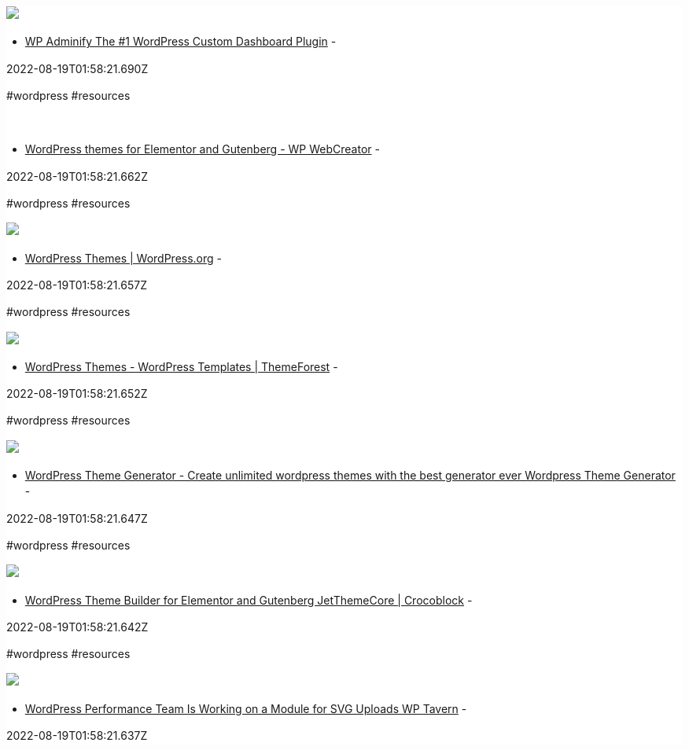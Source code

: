 ![](https://wpadminify-bucket.s3.amazonaws.com/wp-content/uploads/2023/05/31054504/home-featured-image.png)

- [WP Adminify The #1 WordPress Custom Dashboard Plugin](https://wpadminify.com) - 

2022-08-19T01:58:21.690Z

#wordpress #resources

![]()

- [WordPress themes for Elementor and Gutenberg - WP WebCreator](https://wpwebcreator.com/wordpress-themes) - 

2022-08-19T01:58:21.662Z

#wordpress #resources

![](https://rdl.ink/render/https%3A%2F%2Fwordpress.org%2Fthemes)

- [WordPress Themes | WordPress.org](https://wordpress.org/themes) - 

2022-08-19T01:58:21.657Z

#wordpress #resources

![](https://assets.market-storefront.envato-static.com/storefront/assets/og-images/themeforest-67f19309e05516418c3b6a69a8d910b031071f8ece7bb6f4cb5a274edef6c4ad.png)

- [WordPress Themes - WordPress Templates | ThemeForest](https://themeforest.net/category/wordpress) - 

2022-08-19T01:58:21.652Z

#wordpress #resources

![](https://www.wpthemegenerator.com/v2/img/wptg_og.png)

- [WordPress Theme Generator - Create unlimited wordpress themes with the best generator ever Wordpress Theme Generator](https://www.wpthemegenerator.com) - 

2022-08-19T01:58:21.647Z

#wordpress #resources

![](https://crocoblock.com/wp-content/uploads/2022/03/jetthemecore-header-main_image.png)

- [WordPress Theme Builder for Elementor and Gutenberg JetThemeCore | Crocoblock](https://crocoblock.com/plugins/jetthemecore) - 

2022-08-19T01:58:21.642Z

#wordpress #resources

![](https://149611589.v2.pressablecdn.com/wp-content/uploads/2016/03/heart.jpg)

- [WordPress Performance Team Is Working on a Module for SVG Uploads WP Tavern](https://wptavern.com/wordpress-performance-team-is-working-on-a-module-for-svg-uploads) - 

2022-08-19T01:58:21.637Z
